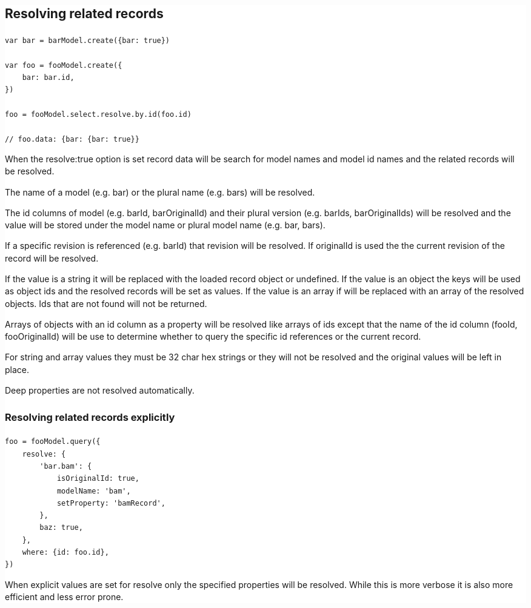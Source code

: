## Resolving related records

    var bar = barModel.create({bar: true})

    var foo = fooModel.create({
        bar: bar.id,
    })

    foo = fooModel.select.resolve.by.id(foo.id)

    // foo.data: {bar: {bar: true}}

When the resolve:true option is set record data will be search for model names
and model id names and the related records will be resolved.

The name of a model (e.g. bar) or the plural name (e.g. bars) will be resolved.

The id columns of model (e.g. barId, barOriginalId) and their plural version
(e.g. barIds, barOriginalIds) will be resolved and the value will be stored
under the model name or plural model name (e.g. bar, bars).

If a specific revision is referenced (e.g. barId) that revision will be
resolved. If originalId is used the the current revision of the record will
be resolved.

If the value is a string it will be replaced with the loaded record object or
undefined. If the value is an object the keys will be used as object ids and
the resolved records will be set as values. If the value is an array if will
be replaced with an array of the resolved objects. Ids that are not found will
not be returned.

Arrays of objects with an id column as a property will be resolved like arrays
of ids except that the name of the id column (fooId, fooOriginalId) will be
use to determine whether to query the specific id references or the current
record.

For string and array values they must be 32 char hex strings or they will not
be resolved and the original values will be left in place.

Deep properties are not resolved automatically.

### Resolving related records explicitly

    foo = fooModel.query({
        resolve: {
            'bar.bam': {
                isOriginalId: true,
                modelName: 'bam',
                setProperty: 'bamRecord',
            },
            baz: true,
        },
        where: {id: foo.id},
    })

When explicit values are set for resolve only the specified properties will
be resolved. While this is more verbose it is also more efficient and less
error prone.
